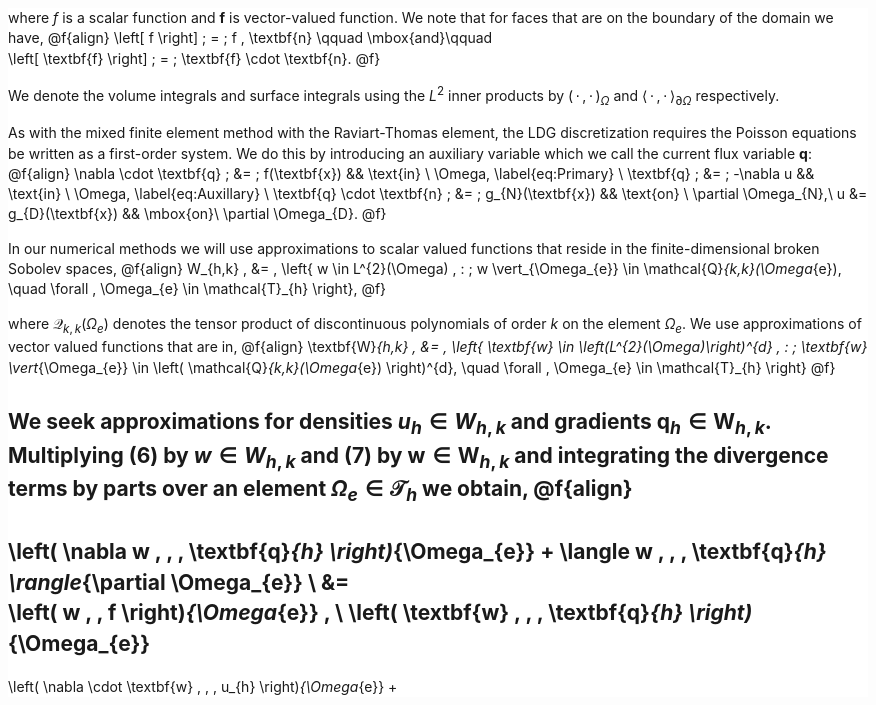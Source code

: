 where $f$ is a scalar function and $\textbf{f}$ is vector-valued function. 
We note that for faces that are on the boundary of the domain we have,
@f{align}
\left[ f \right] \; = \; f \,  \textbf{n} 
\qquad \mbox{and}\qquad  
\left[ \textbf{f} \right] \; = \; \textbf{f} \cdot \textbf{n}.
@f}


We denote the volume integrals and surface integrals using the $L^{2}$
inner products by $( \, \cdot \, , \, \cdot \, )_{\Omega}$ and $\langle  \, 
\cdot \, , \, \cdot \,  \rangle_{\partial \Omega}$ respectively. 

As with the mixed finite element method with the Raviart-Thomas element, 
the LDG discretization requires the 
Poisson equations be written as a first-order system.  We do this by 
introducing an auxiliary variable which we call the current flux variable 
$\textbf{q}$:
@f{align}
\nabla \cdot \textbf{q}
\; &= \; 
f(\textbf{x}) && \text{in} \ \Omega, \label{eq:Primary} \\
\textbf{q}
\; &= \;
 -\nabla u && \text{in} \ \Omega,  \label{eq:Auxillary} \\
\textbf{q}  \cdot \textbf{n} 
\; &= \; g_{N}(\textbf{x}) && \text{on} \ \partial \Omega_{N},\\
u &= g_{D}(\textbf{x}) && \mbox{on}\ \partial \Omega_{D}.
@f}

In our numerical methods we will use approximations to scalar valued functions
that reside in the finite-dimensional broken Sobolev spaces,
@f{align}
W_{h,k}
\, &= \, 
\left\{ w \in L^{2}(\Omega) \, : \; w  \vert_{\Omega_{e}} \in 
\mathcal{Q}_{k,k}(\Omega_{e}), \quad \forall \, \Omega_{e}  \in \mathcal{T}_{h} 
\right\}, 
@f}

where $\mathcal{Q}_{k,k}(\Omega_{e})$ denotes the tensor product of 
discontinuous polynomials of order $k$ on the element $\Omega_{e}$. We use 
approximations of vector valued functions that are in,
@f{align}
\textbf{W}_{h,k} 
\, &= \, 
\left\{  \textbf{w}  \in \left(L^{2}(\Omega)\right)^{d} \, :
 \; \textbf{w}  \vert_{\Omega_{e}} \in \left( \mathcal{Q}_{k,k}(\Omega_{e}) 
 \right)^{d}, \quad \forall \, \Omega_{e} \in  \mathcal{T}_{h} \right\}
@f}

We seek approximations for densities $u_{h} \in W_{h,k}$ and gradients 
$\textbf{q}_{h}\in \textbf{W}_{h,k}$. Multiplying (6) by $w \in W_{h,k}$ and 
(7) by $\textbf{w} \in \textbf{W}_{h,k}$ and integrating the divergence terms 
by parts over an element $\Omega_{e} \in \mathcal{T}_{h}$ we obtain,
@f{align}
-
\left( \nabla w  \, , \, \textbf{q}_{h}  \right)_{\Omega_{e}}
+
\langle w \, , \,  \textbf{q}_{h}  \rangle_{\partial \Omega_{e}} 
\ &= \
\left( w , \, f \right)_{\Omega_{e}} ,  \\
\left( \textbf{w} \, , \, \textbf{q}_{h} \right)_{\Omega_{e}}
-
\left(  \nabla \cdot \textbf{w} \, , \,  u_{h} \right)_{\Omega_{e}}
+